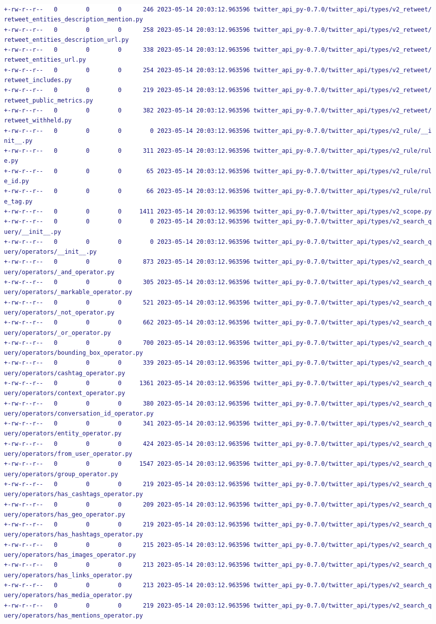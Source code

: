 ```diff
+-rw-r--r--   0        0        0      246 2023-05-14 20:03:12.963596 twitter_api_py-0.7.0/twitter_api/types/v2_retweet/retweet_entities_description_mention.py
+-rw-r--r--   0        0        0      258 2023-05-14 20:03:12.963596 twitter_api_py-0.7.0/twitter_api/types/v2_retweet/retweet_entities_description_url.py
+-rw-r--r--   0        0        0      338 2023-05-14 20:03:12.963596 twitter_api_py-0.7.0/twitter_api/types/v2_retweet/retweet_entities_url.py
+-rw-r--r--   0        0        0      254 2023-05-14 20:03:12.963596 twitter_api_py-0.7.0/twitter_api/types/v2_retweet/retweet_includes.py
+-rw-r--r--   0        0        0      219 2023-05-14 20:03:12.963596 twitter_api_py-0.7.0/twitter_api/types/v2_retweet/retweet_public_metrics.py
+-rw-r--r--   0        0        0      382 2023-05-14 20:03:12.963596 twitter_api_py-0.7.0/twitter_api/types/v2_retweet/retweet_withheld.py
+-rw-r--r--   0        0        0        0 2023-05-14 20:03:12.963596 twitter_api_py-0.7.0/twitter_api/types/v2_rule/__init__.py
+-rw-r--r--   0        0        0      311 2023-05-14 20:03:12.963596 twitter_api_py-0.7.0/twitter_api/types/v2_rule/rule.py
+-rw-r--r--   0        0        0       65 2023-05-14 20:03:12.963596 twitter_api_py-0.7.0/twitter_api/types/v2_rule/rule_id.py
+-rw-r--r--   0        0        0       66 2023-05-14 20:03:12.963596 twitter_api_py-0.7.0/twitter_api/types/v2_rule/rule_tag.py
+-rw-r--r--   0        0        0     1411 2023-05-14 20:03:12.963596 twitter_api_py-0.7.0/twitter_api/types/v2_scope.py
+-rw-r--r--   0        0        0        0 2023-05-14 20:03:12.963596 twitter_api_py-0.7.0/twitter_api/types/v2_search_query/__init__.py
+-rw-r--r--   0        0        0        0 2023-05-14 20:03:12.963596 twitter_api_py-0.7.0/twitter_api/types/v2_search_query/operators/__init__.py
+-rw-r--r--   0        0        0      873 2023-05-14 20:03:12.963596 twitter_api_py-0.7.0/twitter_api/types/v2_search_query/operators/_and_operator.py
+-rw-r--r--   0        0        0      305 2023-05-14 20:03:12.963596 twitter_api_py-0.7.0/twitter_api/types/v2_search_query/operators/_markable_operator.py
+-rw-r--r--   0        0        0      521 2023-05-14 20:03:12.963596 twitter_api_py-0.7.0/twitter_api/types/v2_search_query/operators/_not_operator.py
+-rw-r--r--   0        0        0      662 2023-05-14 20:03:12.963596 twitter_api_py-0.7.0/twitter_api/types/v2_search_query/operators/_or_operator.py
+-rw-r--r--   0        0        0      700 2023-05-14 20:03:12.963596 twitter_api_py-0.7.0/twitter_api/types/v2_search_query/operators/bounding_box_operator.py
+-rw-r--r--   0        0        0      339 2023-05-14 20:03:12.963596 twitter_api_py-0.7.0/twitter_api/types/v2_search_query/operators/cashtag_operator.py
+-rw-r--r--   0        0        0     1361 2023-05-14 20:03:12.963596 twitter_api_py-0.7.0/twitter_api/types/v2_search_query/operators/context_operator.py
+-rw-r--r--   0        0        0      380 2023-05-14 20:03:12.963596 twitter_api_py-0.7.0/twitter_api/types/v2_search_query/operators/conversation_id_operator.py
+-rw-r--r--   0        0        0      341 2023-05-14 20:03:12.963596 twitter_api_py-0.7.0/twitter_api/types/v2_search_query/operators/entity_operator.py
+-rw-r--r--   0        0        0      424 2023-05-14 20:03:12.963596 twitter_api_py-0.7.0/twitter_api/types/v2_search_query/operators/from_user_operator.py
+-rw-r--r--   0        0        0     1547 2023-05-14 20:03:12.963596 twitter_api_py-0.7.0/twitter_api/types/v2_search_query/operators/group_operator.py
+-rw-r--r--   0        0        0      219 2023-05-14 20:03:12.963596 twitter_api_py-0.7.0/twitter_api/types/v2_search_query/operators/has_cashtags_operator.py
+-rw-r--r--   0        0        0      209 2023-05-14 20:03:12.963596 twitter_api_py-0.7.0/twitter_api/types/v2_search_query/operators/has_geo_operator.py
+-rw-r--r--   0        0        0      219 2023-05-14 20:03:12.963596 twitter_api_py-0.7.0/twitter_api/types/v2_search_query/operators/has_hashtags_operator.py
+-rw-r--r--   0        0        0      215 2023-05-14 20:03:12.963596 twitter_api_py-0.7.0/twitter_api/types/v2_search_query/operators/has_images_operator.py
+-rw-r--r--   0        0        0      213 2023-05-14 20:03:12.963596 twitter_api_py-0.7.0/twitter_api/types/v2_search_query/operators/has_links_operator.py
+-rw-r--r--   0        0        0      213 2023-05-14 20:03:12.963596 twitter_api_py-0.7.0/twitter_api/types/v2_search_query/operators/has_media_operator.py
+-rw-r--r--   0        0        0      219 2023-05-14 20:03:12.963596 twitter_api_py-0.7.0/twitter_api/types/v2_search_query/operators/has_mentions_operator.py
```